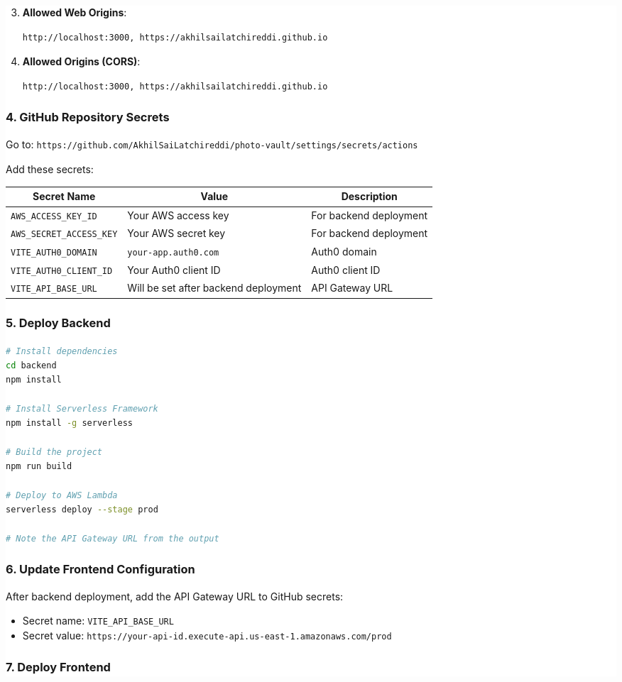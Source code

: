 3. **Allowed Web Origins**:
   ```
   http://localhost:3000, https://akhilsailatchireddi.github.io
   ```

4. **Allowed Origins (CORS)**:
   ```
   http://localhost:3000, https://akhilsailatchireddi.github.io
   ```

### 4. GitHub Repository Secrets

Go to: `https://github.com/AkhilSaiLatchireddi/photo-vault/settings/secrets/actions`

Add these secrets:

| Secret Name | Value | Description |
|-------------|-------|-------------|
| `AWS_ACCESS_KEY_ID` | Your AWS access key | For backend deployment |
| `AWS_SECRET_ACCESS_KEY` | Your AWS secret key | For backend deployment |
| `VITE_AUTH0_DOMAIN` | `your-app.auth0.com` | Auth0 domain |
| `VITE_AUTH0_CLIENT_ID` | Your Auth0 client ID | Auth0 client ID |
| `VITE_API_BASE_URL` | Will be set after backend deployment | API Gateway URL |

### 5. Deploy Backend

```bash
# Install dependencies
cd backend
npm install

# Install Serverless Framework
npm install -g serverless

# Build the project
npm run build

# Deploy to AWS Lambda
serverless deploy --stage prod

# Note the API Gateway URL from the output
```

### 6. Update Frontend Configuration

After backend deployment, add the API Gateway URL to GitHub secrets:
- Secret name: `VITE_API_BASE_URL`
- Secret value: `https://your-api-id.execute-api.us-east-1.amazonaws.com/prod`

### 7. Deploy Frontend
